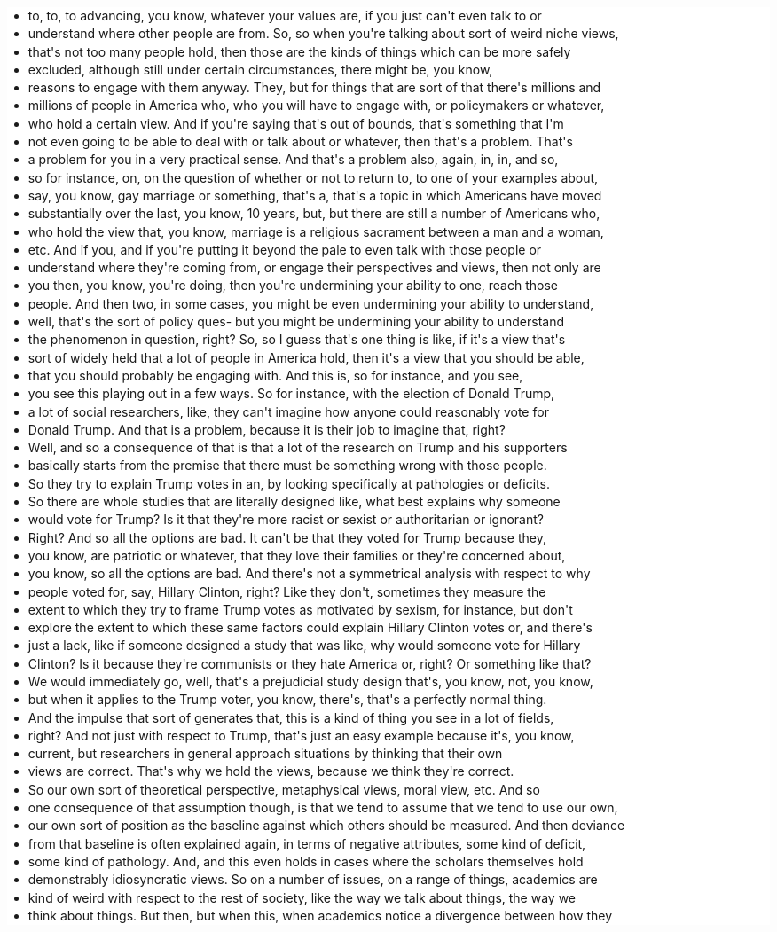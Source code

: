 *  to, to, to advancing, you know, whatever your values are, if you just can't even talk to or
*  understand where other people are from. So, so when you're talking about sort of weird niche views,
*  that's not too many people hold, then those are the kinds of things which can be more safely
*  excluded, although still under certain circumstances, there might be, you know,
*  reasons to engage with them anyway. They, but for things that are sort of that there's millions and
*  millions of people in America who, who you will have to engage with, or policymakers or whatever,
*  who hold a certain view. And if you're saying that's out of bounds, that's something that I'm
*  not even going to be able to deal with or talk about or whatever, then that's a problem. That's
*  a problem for you in a very practical sense. And that's a problem also, again, in, in, and so,
*  so for instance, on, on the question of whether or not to return to, to one of your examples about,
*  say, you know, gay marriage or something, that's a, that's a topic in which Americans have moved
*  substantially over the last, you know, 10 years, but, but there are still a number of Americans who,
*  who hold the view that, you know, marriage is a religious sacrament between a man and a woman,
*  etc. And if you, and if you're putting it beyond the pale to even talk with those people or
*  understand where they're coming from, or engage their perspectives and views, then not only are
*  you then, you know, you're doing, then you're undermining your ability to one, reach those
*  people. And then two, in some cases, you might be even undermining your ability to understand,
*  well, that's the sort of policy ques- but you might be undermining your ability to understand
*  the phenomenon in question, right? So, so I guess that's one thing is like, if it's a view that's
*  sort of widely held that a lot of people in America hold, then it's a view that you should be able,
*  that you should probably be engaging with. And this is, so for instance, and you see,
*  you see this playing out in a few ways. So for instance, with the election of Donald Trump,
*  a lot of social researchers, like, they can't imagine how anyone could reasonably vote for
*  Donald Trump. And that is a problem, because it is their job to imagine that, right?
*  Well, and so a consequence of that is that a lot of the research on Trump and his supporters
*  basically starts from the premise that there must be something wrong with those people.
*  So they try to explain Trump votes in an, by looking specifically at pathologies or deficits.
*  So there are whole studies that are literally designed like, what best explains why someone
*  would vote for Trump? Is it that they're more racist or sexist or authoritarian or ignorant?
*  Right? And so all the options are bad. It can't be that they voted for Trump because they,
*  you know, are patriotic or whatever, that they love their families or they're concerned about,
*  you know, so all the options are bad. And there's not a symmetrical analysis with respect to why
*  people voted for, say, Hillary Clinton, right? Like they don't, sometimes they measure the
*  extent to which they try to frame Trump votes as motivated by sexism, for instance, but don't
*  explore the extent to which these same factors could explain Hillary Clinton votes or, and there's
*  just a lack, like if someone designed a study that was like, why would someone vote for Hillary
*  Clinton? Is it because they're communists or they hate America or, right? Or something like that?
*  We would immediately go, well, that's a prejudicial study design that's, you know, not, you know,
*  but when it applies to the Trump voter, you know, there's, that's a perfectly normal thing.
*  And the impulse that sort of generates that, this is a kind of thing you see in a lot of fields,
*  right? And not just with respect to Trump, that's just an easy example because it's, you know,
*  current, but researchers in general approach situations by thinking that their own
*  views are correct. That's why we hold the views, because we think they're correct.
*  So our own sort of theoretical perspective, metaphysical views, moral view, etc. And so
*  one consequence of that assumption though, is that we tend to assume that we tend to use our own,
*  our own sort of position as the baseline against which others should be measured. And then deviance
*  from that baseline is often explained again, in terms of negative attributes, some kind of deficit,
*  some kind of pathology. And, and this even holds in cases where the scholars themselves hold
*  demonstrably idiosyncratic views. So on a number of issues, on a range of things, academics are
*  kind of weird with respect to the rest of society, like the way we talk about things, the way we
*  think about things. But then, but when this, when academics notice a divergence between how they